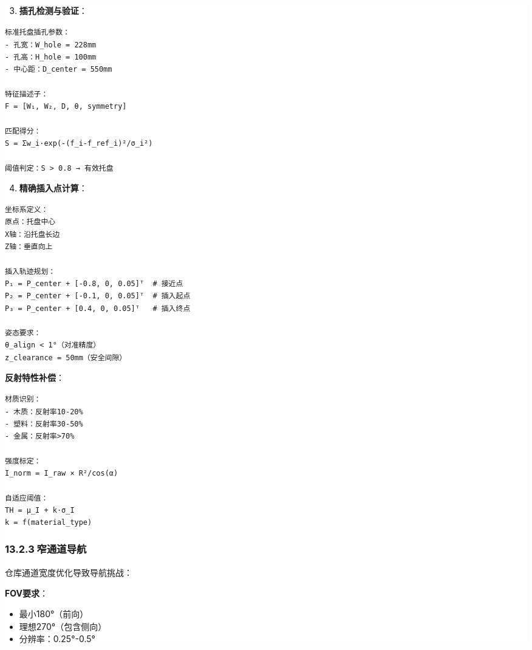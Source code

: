 3. **插孔检测与验证**：
```
标准托盘插孔参数：
- 孔宽：W_hole = 228mm
- 孔高：H_hole = 100mm  
- 中心距：D_center = 550mm

特征描述子：
F = [W₁, W₂, D, θ, symmetry]

匹配得分：
S = Σw_i·exp(-(f_i-f_ref_i)²/σ_i²)

阈值判定：S > 0.8 → 有效托盘
```

4. **精确插入点计算**：
```
坐标系定义：
原点：托盘中心
X轴：沿托盘长边
Z轴：垂直向上

插入轨迹规划：
P₁ = P_center + [-0.8, 0, 0.05]ᵀ  # 接近点
P₂ = P_center + [-0.1, 0, 0.05]ᵀ  # 插入起点
P₃ = P_center + [0.4, 0, 0.05]ᵀ   # 插入终点

姿态要求：
θ_align < 1°（对准精度）
z_clearance = 50mm（安全间隙）
```

**反射特性补偿**：
```
材质识别：
- 木质：反射率10-20%
- 塑料：反射率30-50%
- 金属：反射率>70%

强度标定：
I_norm = I_raw × R²/cos(α)

自适应阈值：
TH = μ_I + k·σ_I
k = f(material_type)
```

### 13.2.3 窄通道导航

仓库通道宽度优化导致导航挑战：

**FOV要求**：
- 最小180°（前向）
- 理想270°（包含侧向）
- 分辨率：0.25°-0.5°
